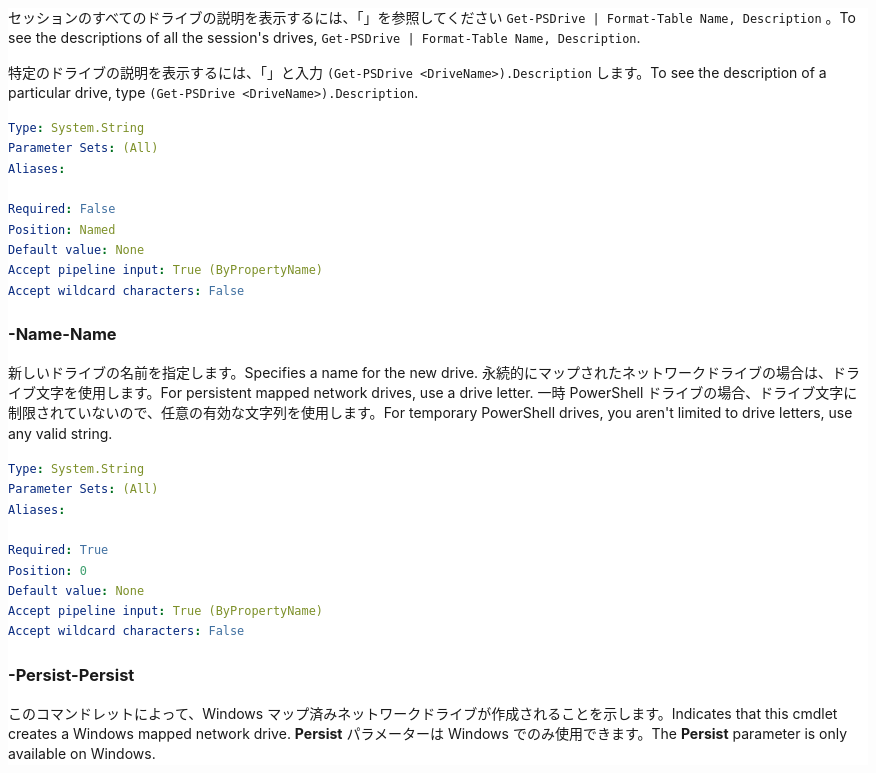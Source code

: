 <span data-ttu-id="80f94-188">セッションのすべてのドライブの説明を表示するには、「」を参照してください `Get-PSDrive | Format-Table Name, Description` 。</span><span class="sxs-lookup"><span data-stu-id="80f94-188">To see the descriptions of all the session's drives, `Get-PSDrive | Format-Table Name, Description`.</span></span>

<span data-ttu-id="80f94-189">特定のドライブの説明を表示するには、「」と入力 `(Get-PSDrive <DriveName>).Description` します。</span><span class="sxs-lookup"><span data-stu-id="80f94-189">To see the description of a particular drive, type `(Get-PSDrive <DriveName>).Description`.</span></span>

```yaml
Type: System.String
Parameter Sets: (All)
Aliases:

Required: False
Position: Named
Default value: None
Accept pipeline input: True (ByPropertyName)
Accept wildcard characters: False
```

### <span data-ttu-id="80f94-190">-Name</span><span class="sxs-lookup"><span data-stu-id="80f94-190">-Name</span></span>

<span data-ttu-id="80f94-191">新しいドライブの名前を指定します。</span><span class="sxs-lookup"><span data-stu-id="80f94-191">Specifies a name for the new drive.</span></span> <span data-ttu-id="80f94-192">永続的にマップされたネットワークドライブの場合は、ドライブ文字を使用します。</span><span class="sxs-lookup"><span data-stu-id="80f94-192">For persistent mapped network drives, use a drive letter.</span></span> <span data-ttu-id="80f94-193">一時 PowerShell ドライブの場合、ドライブ文字に制限されていないので、任意の有効な文字列を使用します。</span><span class="sxs-lookup"><span data-stu-id="80f94-193">For temporary PowerShell drives, you aren't limited to drive letters, use any valid string.</span></span>

```yaml
Type: System.String
Parameter Sets: (All)
Aliases:

Required: True
Position: 0
Default value: None
Accept pipeline input: True (ByPropertyName)
Accept wildcard characters: False
```

### <span data-ttu-id="80f94-194">-Persist</span><span class="sxs-lookup"><span data-stu-id="80f94-194">-Persist</span></span>

<span data-ttu-id="80f94-195">このコマンドレットによって、Windows マップ済みネットワークドライブが作成されることを示します。</span><span class="sxs-lookup"><span data-stu-id="80f94-195">Indicates that this cmdlet creates a Windows mapped network drive.</span></span> <span data-ttu-id="80f94-196">**Persist** パラメーターは Windows でのみ使用できます。</span><span class="sxs-lookup"><span data-stu-id="80f94-196">The **Persist** parameter is only available on Windows.</span></span>
